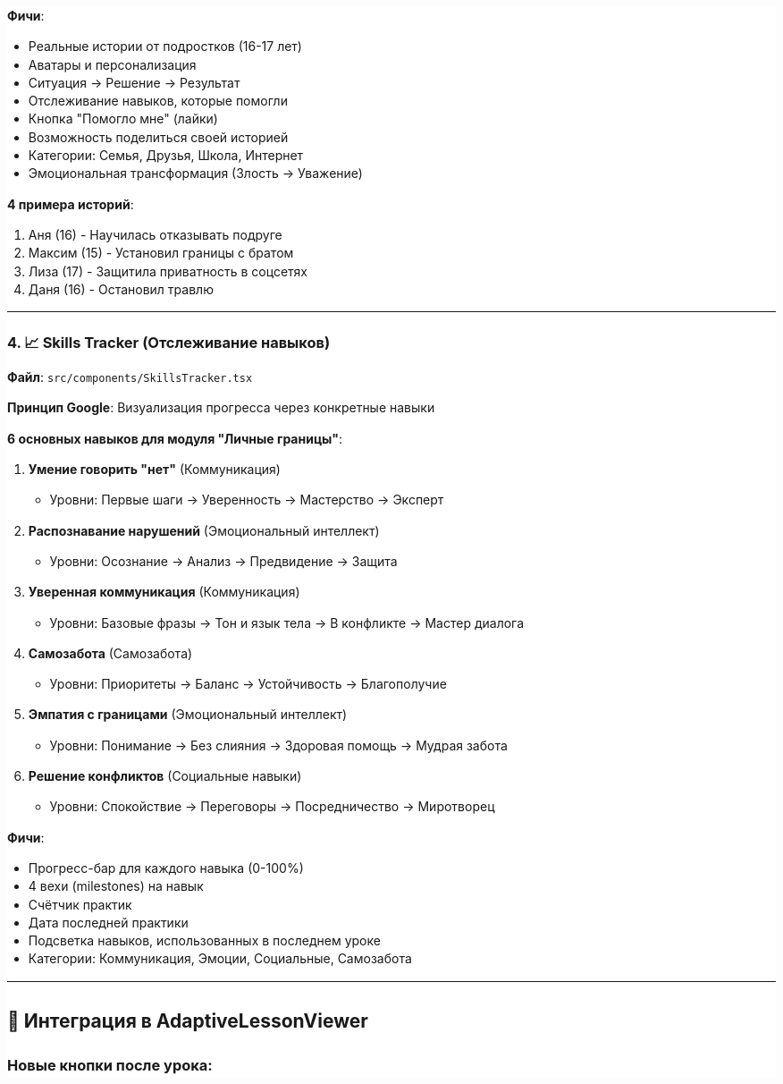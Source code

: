 **Фичи**:
- Реальные истории от подростков (16-17 лет)
- Аватары и персонализация
- Ситуация → Решение → Результат
- Отслеживание навыков, которые помогли
- Кнопка "Помогло мне" (лайки)
- Возможность поделиться своей историей
- Категории: Семья, Друзья, Школа, Интернет
- Эмоциональная трансформация (Злость → Уважение)

**4 примера историй**:
1. Аня (16) - Научилась отказывать подруге
2. Максим (15) - Установил границы с братом
3. Лиза (17) - Защитила приватность в соцсетях
4. Даня (16) - Остановил травлю

---

### 4. 📈 Skills Tracker (Отслеживание навыков)
**Файл**: `src/components/SkillsTracker.tsx`

**Принцип Google**: Визуализация прогресса через конкретные навыки

**6 основных навыков для модуля "Личные границы"**:

1. **Умение говорить "нет"** (Коммуникация)
   - Уровни: Первые шаги → Уверенность → Мастерство → Эксперт
   
2. **Распознавание нарушений** (Эмоциональный интеллект)
   - Уровни: Осознание → Анализ → Предвидение → Защита
   
3. **Уверенная коммуникация** (Коммуникация)
   - Уровни: Базовые фразы → Тон и язык тела → В конфликте → Мастер диалога
   
4. **Самозабота** (Самозабота)
   - Уровни: Приоритеты → Баланс → Устойчивость → Благополучие
   
5. **Эмпатия с границами** (Эмоциональный интеллект)
   - Уровни: Понимание → Без слияния → Здоровая помощь → Мудрая забота
   
6. **Решение конфликтов** (Социальные навыки)
   - Уровни: Спокойствие → Переговоры → Посредничество → Миротворец

**Фичи**:
- Прогресс-бар для каждого навыка (0-100%)
- 4 вехи (milestones) на навык
- Счётчик практик
- Дата последней практики
- Подсветка навыков, использованных в последнем уроке
- Категории: Коммуникация, Эмоции, Социальные, Самозабота

---

## 🔗 Интеграция в AdaptiveLessonViewer

### Новые кнопки после урока:
